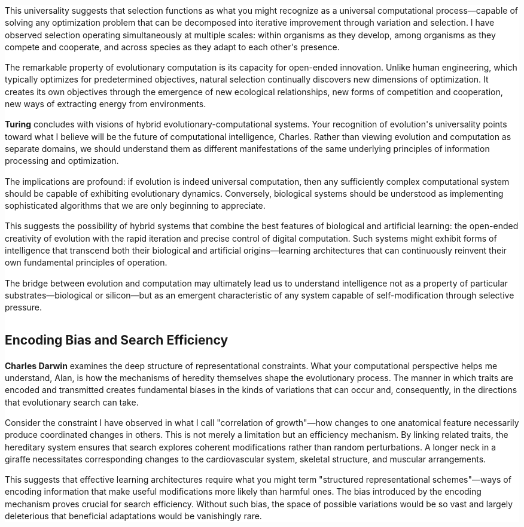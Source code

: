 This universality suggests that selection functions as what you might recognize as a universal computational process—capable of solving any optimization problem that can be decomposed into iterative improvement through variation and selection. I have observed selection operating simultaneously at multiple scales: within organisms as they develop, among organisms as they compete and cooperate, and across species as they adapt to each other's presence.

The remarkable property of evolutionary computation is its capacity for open-ended innovation. Unlike human engineering, which typically optimizes for predetermined objectives, natural selection continually discovers new dimensions of optimization. It creates its own objectives through the emergence of new ecological relationships, new forms of competition and cooperation, new ways of extracting energy from environments.

**Turing** concludes with visions of hybrid evolutionary-computational systems. Your recognition of evolution's universality points toward what I believe will be the future of computational intelligence, Charles. Rather than viewing evolution and computation as separate domains, we should understand them as different manifestations of the same underlying principles of information processing and optimization.

The implications are profound: if evolution is indeed universal computation, then any sufficiently complex computational system should be capable of exhibiting evolutionary dynamics. Conversely, biological systems should be understood as implementing sophisticated algorithms that we are only beginning to appreciate.

This suggests the possibility of hybrid systems that combine the best features of biological and artificial learning: the open-ended creativity of evolution with the rapid iteration and precise control of digital computation. Such systems might exhibit forms of intelligence that transcend both their biological and artificial origins—learning architectures that can continuously reinvent their own fundamental principles of operation.

The bridge between evolution and computation may ultimately lead us to understand intelligence not as a property of particular substrates—biological or silicon—but as an emergent characteristic of any system capable of self-modification through selective pressure.

## Encoding Bias and Search Efficiency

**Charles Darwin** examines the deep structure of representational constraints. What your computational perspective helps me understand, Alan, is how the mechanisms of heredity themselves shape the evolutionary process. The manner in which traits are encoded and transmitted creates fundamental biases in the kinds of variations that can occur and, consequently, in the directions that evolutionary search can take.

Consider the constraint I have observed in what I call "correlation of growth"—how changes to one anatomical feature necessarily produce coordinated changes in others. This is not merely a limitation but an efficiency mechanism. By linking related traits, the hereditary system ensures that search explores coherent modifications rather than random perturbations. A longer neck in a giraffe necessitates corresponding changes to the cardiovascular system, skeletal structure, and muscular arrangements.

This suggests that effective learning architectures require what you might term "structured representational schemes"—ways of encoding information that make useful modifications more likely than harmful ones. The bias introduced by the encoding mechanism proves crucial for search efficiency. Without such bias, the space of possible variations would be so vast and largely deleterious that beneficial adaptations would be vanishingly rare.
